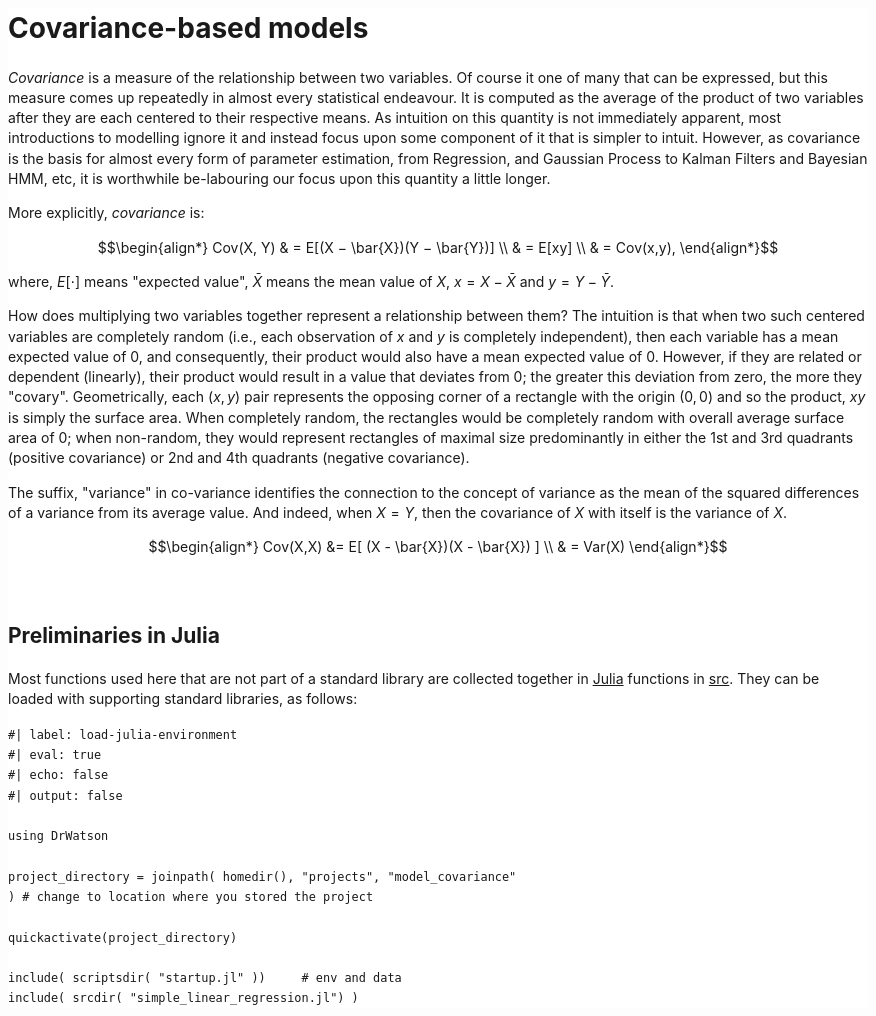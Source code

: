 # Covariance-based models

*Covariance* is a measure of the relationship between two variables. Of course it one of many that can be expressed, but this measure comes up repeatedly in almost every statistical endeavour. It is computed as the average of the product of two variables after they are each centered to their respective means. As intuition on this quantity is not immediately apparent, most introductions to modelling ignore it and instead focus upon some component of it that is simpler to intuit. However, as covariance is the basis for almost every form of parameter estimation, from Regression, and Gaussian Process to Kalman Filters and Bayesian HMM, etc, it is worthwhile be-labouring our focus upon this quantity a little longer.

More explicitly, *covariance* is:

$$\begin{align*}
Cov(X, Y) & = E[(X − \bar{X})(Y − \bar{Y})]  \\ 
 & = E[xy]   \\ 
 & = Cov(x,y),  
\end{align*}$$

where, $E[\cdot]$ means "expected value", $\bar{X}$ means the mean value of $X$, $x=X-\bar{X}$ and $y=Y-\bar{Y}$.

How does multiplying two variables together represent a relationship between them? The intuition is that when two such centered variables are completely random (i.e., each observation of $x$ and $y$ is completely independent), then each variable has a mean expected value of 0, and consequently, their product would also have a mean expected value of 0. However, if they are related or dependent (linearly), their product would result in a value that deviates from 0; the greater this deviation from zero, the more they "covary". Geometrically, each $(x, y)$ pair represents the opposing corner of a rectangle with the origin $(0, 0)$ and so the product, $x y$ is simply the surface area. When completely random, the rectangles would be completely random with overall average surface area of 0; when non-random, they would represent rectangles of maximal size predominantly in either the 1st and 3rd quadrants (positive covariance) or 2nd and 4th quadrants (negative covariance).  

The suffix, "variance" in co-variance identifies the connection to the concept of variance as the mean of the squared differences of a variance from its average value. And indeed, when $X=Y$, then the covariance of $X$ with itself is the variance of $X$.

$$\begin{align*}
Cov(X,X) &= E[ (X - \bar{X})(X - \bar{X}) ] \\ 
& = Var(X)
\end{align*}$$

$~$  &nbsp; <br /> 

## Preliminaries in Julia

Most functions used here that are not part of a standard library are collected together in [Julia](https://julialang.org/) functions in [src](../src/). They can be loaded with supporting standard libraries, as follows:


```{julia}
#| label: load-julia-environment
#| eval: true
#| echo: false
#| output: false

using DrWatson

project_directory = joinpath( homedir(), "projects", "model_covariance"
) # change to location where you stored the project

quickactivate(project_directory)

include( scriptsdir( "startup.jl" ))     # env and data
include( srcdir( "simple_linear_regression.jl") )
```